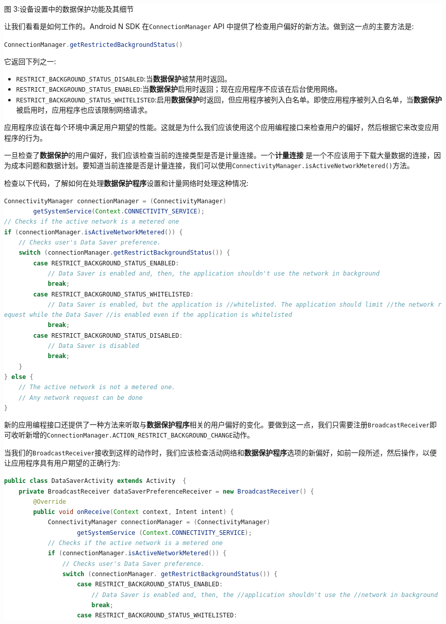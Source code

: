 图 3:设备设置中的数据保护功能及其细节

让我们看看是如何工作的。Android N SDK 在`ConnectionManager` API 中提供了检查用户偏好的新方法。做到这一点的主要方法是:

```java
ConnectionManager.getRestrictedBackgroundStatus()
```

它返回下列之一:

*   `RESTRICT_BACKGROUND_STATUS_DISABLED`:当**数据保护**被禁用时返回。
*   `RESTRICT_BACKGROUND_STATUS_ENABLED`:当**数据保护**启用时返回；现在应用程序不应该在后台使用网络。
*   `RESTRICT_BACKGROUND_STATUS_WHITELISTED`:启用**数据保护**时返回，但应用程序被列入白名单。即使应用程序被列入白名单，当**数据保护**被启用时，应用程序也应该限制网络请求。

应用程序应该在每个环境中满足用户期望的性能。这就是为什么我们应该使用这个应用编程接口来检查用户的偏好，然后根据它来改变应用程序的行为。

一旦检查了**数据保护**的用户偏好，我们应该检查当前的连接类型是否是计量连接。一个**计量连接** 是一个不应该用于下载大量数据的连接，因为成本问题和数据计划。要知道当前连接是否是计量连接，我们可以使用`ConnectivityManager.isActiveNetworkMetered()`方法。

检查以下代码，了解如何在处理**数据保护程序**设置和计量网络时处理这种情况:

```java
ConnectivityManager connectionManager = (ConnectivityManager)
        getSystemService(Context.CONNECTIVITY_SERVICE);
// Checks if the active network is a metered one
if (connectionManager.isActiveNetworkMetered()) {
    // Checks user's Data Saver preference.
    switch (connectionManager.getRestrictBackgroundStatus()) {
        case RESTRICT_BACKGROUND_STATUS_ENABLED:
            // Data Saver is enabled and, then, the application shouldn't use the network in background
            break;
        case RESTRICT_BACKGROUND_STATUS_WHITELISTED:
            // Data Saver is enabled, but the application is //whitelisted. The application should limit //the network request while the Data Saver //is enabled even if the application is whitelisted
            break;
        case RESTRICT_BACKGROUND_STATUS_DISABLED:
            // Data Saver is disabled
            break;
    }
} else {
    // The active network is not a metered one.
    // Any network request can be done
}
```

新的应用编程接口还提供了一种方法来听取与**数据保护程序**相关的用户偏好的变化。要做到这一点，我们只需要注册`BroadcastReceiver`即可收听新增的`ConnectionManager.ACTION_RESTRICT_BACKGROUND_CHANGE`动作。

当我们的`BroadcastReceiver`接收到这样的动作时，我们应该检查活动网络和**数据保护程序**选项的新偏好，如前一段所述，然后操作，以便让应用程序具有用户期望的正确行为:

```java
public class DataSaverActivity extends Activity  {
    private BroadcastReceiver dataSaverPreferenceReceiver = new BroadcastReceiver() {
        @Override
        public void onReceive(Context context, Intent intent) {
            ConnectivityManager connectionManager = (ConnectivityManager)
                    getSystemService (Context.CONNECTIVITY_SERVICE);
            // Checks if the active network is a metered one
            if (connectionManager.isActiveNetworkMetered()) {
                // Checks user's Data Saver preference.
                switch (connectionManager. getRestrictBackgroundStatus()) {
                    case RESTRICT_BACKGROUND_STATUS_ENABLED:
                        // Data Saver is enabled and, then, the //application shouldn't use the //network in background
                        break;
                    case RESTRICT_BACKGROUND_STATUS_WHITELISTED:
```